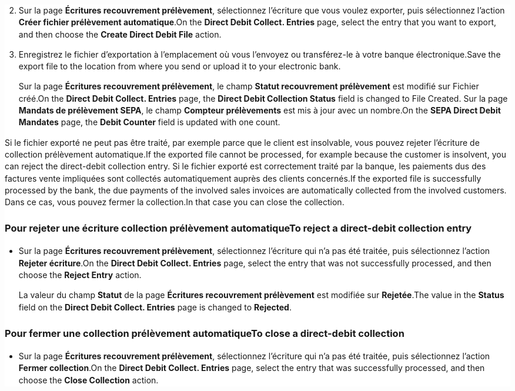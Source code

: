  2. <span data-ttu-id="8d70b-211">Sur la page **Écritures recouvrement prélèvement**, sélectionnez l’écriture que vous voulez exporter, puis sélectionnez l’action **Créer fichier prélèvement automatique**.</span><span class="sxs-lookup"><span data-stu-id="8d70b-211">On the **Direct Debit Collect. Entries** page, select the entry that you want to export, and then choose the **Create Direct Debit File** action.</span></span>  
 3. <span data-ttu-id="8d70b-212">Enregistrez le fichier d’exportation à l’emplacement où vous l’envoyez ou transférez\-le à votre banque électronique.</span><span class="sxs-lookup"><span data-stu-id="8d70b-212">Save the export file to the location from where you send or upload it to your electronic bank.</span></span>  

      <span data-ttu-id="8d70b-213">Sur la page **Écritures recouvrement prélèvement**, le champ **Statut recouvrement prélèvement** est modifié sur Fichier créé.</span><span class="sxs-lookup"><span data-stu-id="8d70b-213">On the **Direct Debit Collect. Entries** page, the **Direct Debit Collection Status** field is changed to File Created.</span></span> <span data-ttu-id="8d70b-214">Sur la page **Mandats de prélèvement SEPA**, le champ **Compteur prélèvements** est mis à jour avec un nombre.</span><span class="sxs-lookup"><span data-stu-id="8d70b-214">On the **SEPA Direct Debit Mandates** page, the **Debit Counter** field is updated with one count.</span></span>  

 <span data-ttu-id="8d70b-215">Si le fichier exporté ne peut pas être traité, par exemple parce que le client est insolvable, vous pouvez rejeter l’écriture de collection prélèvement automatique.</span><span class="sxs-lookup"><span data-stu-id="8d70b-215">If the exported file cannot be processed, for example because the customer is insolvent, you can reject the direct-debit collection entry.</span></span> <span data-ttu-id="8d70b-216">Si le fichier exporté est correctement traité par la banque, les paiements dus des factures vente impliquées sont collectés automatiquement auprès des clients concernés.</span><span class="sxs-lookup"><span data-stu-id="8d70b-216">If the exported file is successfully processed by the bank, the due payments of the involved sales invoices are automatically collected from the involved customers.</span></span> <span data-ttu-id="8d70b-217">Dans ce cas, vous pouvez fermer la collection.</span><span class="sxs-lookup"><span data-stu-id="8d70b-217">In that case you can close the collection.</span></span>  

### <a name="to-reject-a-direct-debit-collection-entry"></a><span data-ttu-id="8d70b-218">Pour rejeter une écriture collection prélèvement automatique</span><span class="sxs-lookup"><span data-stu-id="8d70b-218">To reject a direct-debit collection entry</span></span>  

 * <span data-ttu-id="8d70b-219">Sur la page **Écritures recouvrement prélèvement**, sélectionnez l’écriture qui n’a pas été traitée, puis sélectionnez l’action **Rejeter écriture**.</span><span class="sxs-lookup"><span data-stu-id="8d70b-219">On the **Direct Debit Collect. Entries** page, select the entry that was not successfully processed, and then choose the **Reject Entry** action.</span></span>  

      <span data-ttu-id="8d70b-220">La valeur du champ **Statut** de la page **Écritures recouvrement prélèvement** est modifiée sur **Rejetée**.</span><span class="sxs-lookup"><span data-stu-id="8d70b-220">The value in the **Status** field on the **Direct Debit Collect. Entries** page is changed to **Rejected**.</span></span>  

### <a name="to-close-a-direct-debit-collection"></a><span data-ttu-id="8d70b-221">Pour fermer une collection prélèvement automatique</span><span class="sxs-lookup"><span data-stu-id="8d70b-221">To close a direct-debit collection</span></span>  
 *  <span data-ttu-id="8d70b-222">Sur la page **Écritures recouvrement prélèvement**, sélectionnez l’écriture qui n’a pas été traitée, puis sélectionnez l’action **Fermer collection**.</span><span class="sxs-lookup"><span data-stu-id="8d70b-222">On the **Direct Debit Collect. Entries** page, select the entry that was successfully processed, and then choose the **Close Collection** action.</span></span>  
